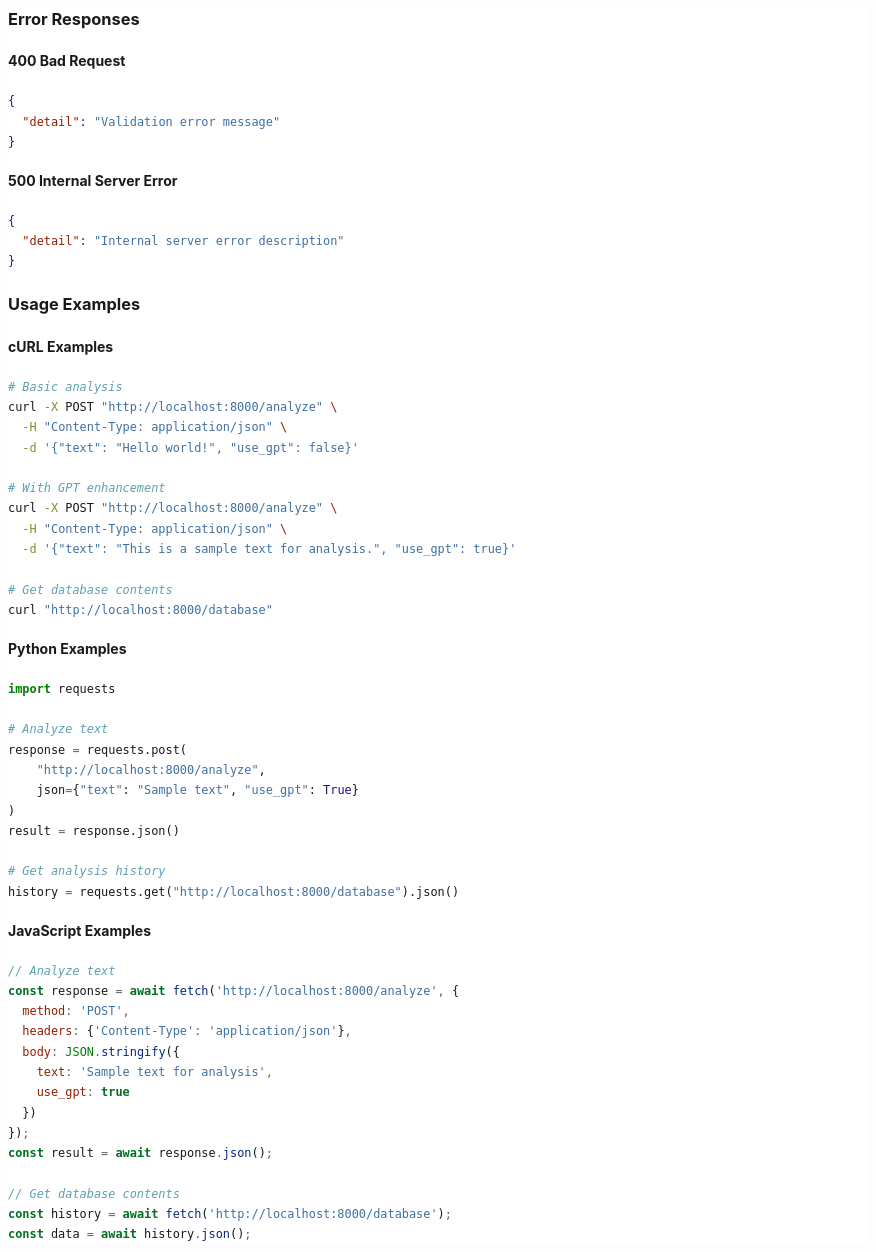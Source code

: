 ### Error Responses

#### 400 Bad Request
```json
{
  "detail": "Validation error message"
}
```

#### 500 Internal Server Error
```json
{
  "detail": "Internal server error description"
}
```

### Usage Examples

#### cURL Examples
```bash
# Basic analysis
curl -X POST "http://localhost:8000/analyze" \
  -H "Content-Type: application/json" \
  -d '{"text": "Hello world!", "use_gpt": false}'

# With GPT enhancement
curl -X POST "http://localhost:8000/analyze" \
  -H "Content-Type: application/json" \
  -d '{"text": "This is a sample text for analysis.", "use_gpt": true}'

# Get database contents
curl "http://localhost:8000/database"
```

#### Python Examples
```python
import requests

# Analyze text
response = requests.post(
    "http://localhost:8000/analyze",
    json={"text": "Sample text", "use_gpt": True}
)
result = response.json()

# Get analysis history
history = requests.get("http://localhost:8000/database").json()
```

#### JavaScript Examples
```javascript
// Analyze text
const response = await fetch('http://localhost:8000/analyze', {
  method: 'POST',
  headers: {'Content-Type': 'application/json'},
  body: JSON.stringify({
    text: 'Sample text for analysis',
    use_gpt: true
  })
});
const result = await response.json();

// Get database contents
const history = await fetch('http://localhost:8000/database');
const data = await history.json();
```